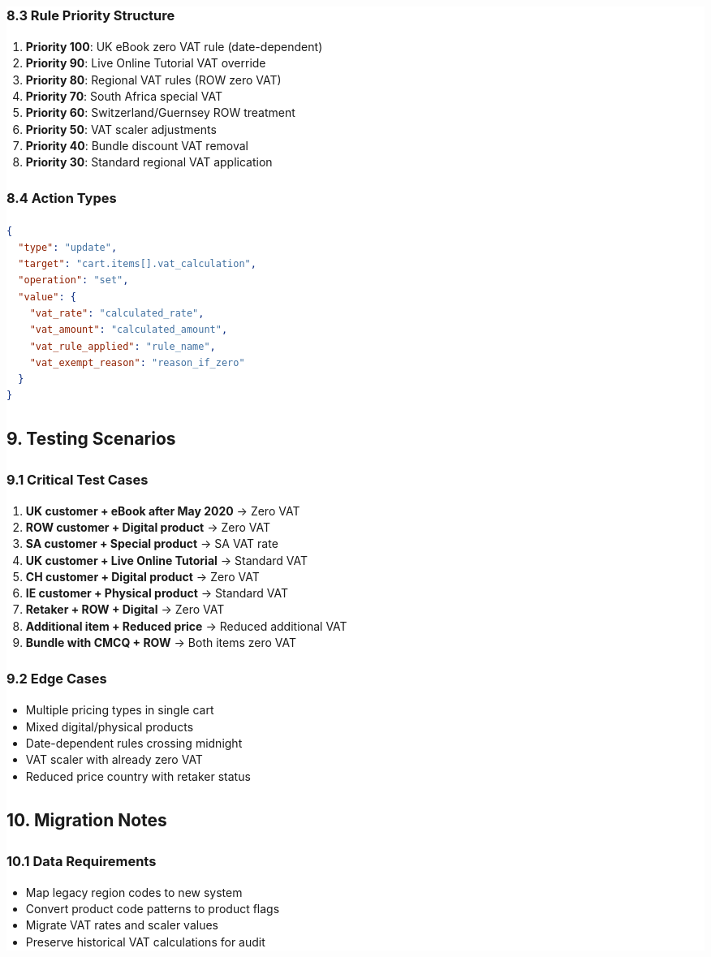### 8.3 Rule Priority Structure
1. **Priority 100**: UK eBook zero VAT rule (date-dependent)
2. **Priority 90**: Live Online Tutorial VAT override
3. **Priority 80**: Regional VAT rules (ROW zero VAT)
4. **Priority 70**: South Africa special VAT
5. **Priority 60**: Switzerland/Guernsey ROW treatment
6. **Priority 50**: VAT scaler adjustments
7. **Priority 40**: Bundle discount VAT removal
8. **Priority 30**: Standard regional VAT application

### 8.4 Action Types
```json
{
  "type": "update",
  "target": "cart.items[].vat_calculation",
  "operation": "set",
  "value": {
    "vat_rate": "calculated_rate",
    "vat_amount": "calculated_amount",
    "vat_rule_applied": "rule_name",
    "vat_exempt_reason": "reason_if_zero"
  }
}
```

## 9. Testing Scenarios

### 9.1 Critical Test Cases
1. **UK customer + eBook after May 2020** → Zero VAT
2. **ROW customer + Digital product** → Zero VAT
3. **SA customer + Special product** → SA VAT rate
4. **UK customer + Live Online Tutorial** → Standard VAT
5. **CH customer + Digital product** → Zero VAT
6. **IE customer + Physical product** → Standard VAT
7. **Retaker + ROW + Digital** → Zero VAT
8. **Additional item + Reduced price** → Reduced additional VAT
9. **Bundle with CMCQ + ROW** → Both items zero VAT

### 9.2 Edge Cases
- Multiple pricing types in single cart
- Mixed digital/physical products
- Date-dependent rules crossing midnight
- VAT scaler with already zero VAT
- Reduced price country with retaker status

## 10. Migration Notes

### 10.1 Data Requirements
- Map legacy region codes to new system
- Convert product code patterns to product flags
- Migrate VAT rates and scaler values
- Preserve historical VAT calculations for audit
